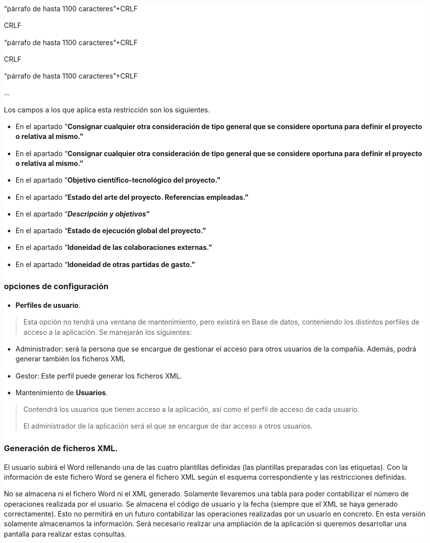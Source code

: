 “párrafo de hasta 1100 caracteres”+CRLF

CRLF

“párrafo de hasta 1100 caracteres”+CRLF

CRLF

“párrafo de hasta 1100 caracteres”+CRLF

…

Los campos a los que aplica esta restricción son los siguientes.

  - En el apartado “**Consignar cualquier otra consideración de tipo general que se considere oportuna para definir el proyecto o relativa al mismo.”**

  - En el apartado “**Consignar cualquier otra consideración de tipo general que se considere oportuna para definir el proyecto o relativa al mismo.”**

  - En el apartado “**Objetivo científico-tecnológico del proyecto.”**

  - En el apartado “**Estado del arte del proyecto. Referencias empleadas.”**

  - En el apartado “***Descripción y objetivos*”**

  - En el apartado “**Estado de ejecución global del proyecto.”**

  - En el apartado “**Idoneidad de las colaboraciones externas.”**

  - En el apartado “**Idoneidad de otras partidas de gasto.”**

### opciones de configuración 

  - **Perfiles de usuario**.

> Esta opción no tendrá una ventana de mantenimiento, pero existirá en Base de datos, conteniendo los distintos perfiles de acceso a la aplicación. Se manejarán los siguientes:

  - Administrador: será la persona que se encargue de gestionar el acceso para otros usuarios de la compañía. Además, podrá generar también los ficheros XML

  - Gestor: Este perfil puede generar los ficheros XML.



  - Mantenimiento de **Usuarios**.

> Contendrá los usuarios que tienen acceso a la aplicación, así como el perfil de acceso de cada usuario.
> 
> El administrador de la aplicación será el que se encargue de dar acceso a otros usuarios.

### Generación de ficheros XML.

El usuario subirá el Word rellenando una de las cuatro plantillas definidas (las plantillas preparadas con las etiquetas). Con la información de este fichero Word se genera el fichero XML según el esquema correspondiente y las restricciones definidas.

No se almacena ni el fichero Word ni el XML generado. Solamente llevaremos una tabla para poder contabilizar el número de operaciones realizada por el usuario. Se almacena el código de usuario y la fecha (siempre que el XML se haya generado correctamente). Esto no permitirá en un futuro contabilizar las operaciones realizadas por un usuario en concreto. En esta versión solamente almacenamos la información. Será necesario realizar una ampliación de la aplicación si queremos desarrollar una pantalla para realizar estas consultas.
